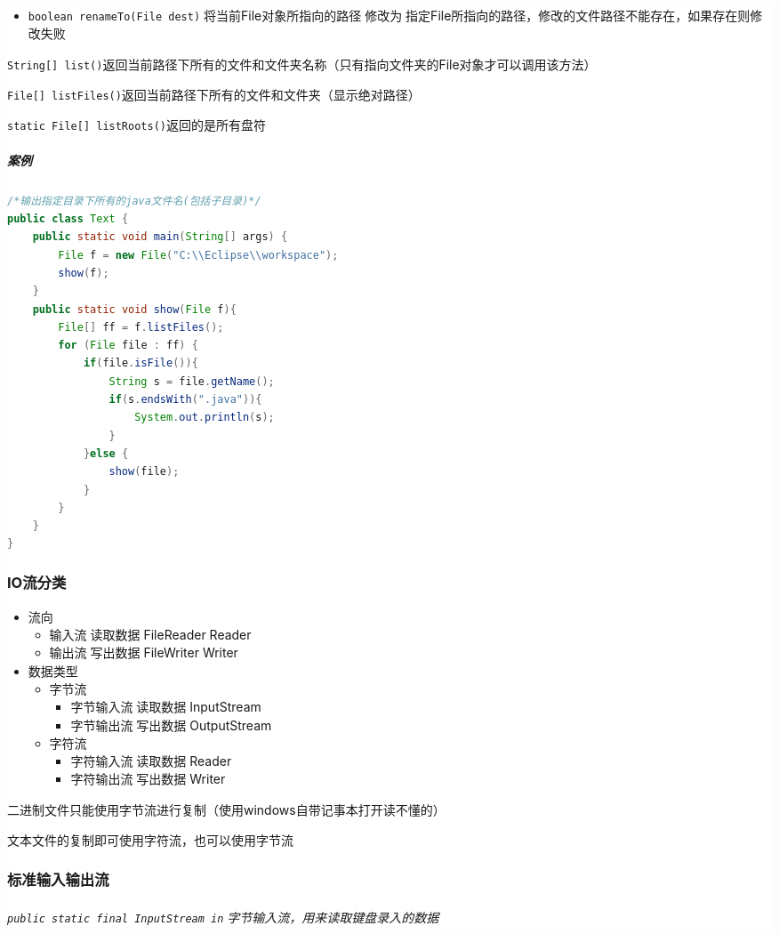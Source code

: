   - `boolean renameTo(File dest)`  将当前File对象所指向的路径 修改为 指定File所指向的路径，修改的文件路径不能存在，如果存在则修改失败

`String[] list()`返回当前路径下所有的文件和文件夹名称（只有指向文件夹的File对象才可以调用该方法）

`File[] listFiles()`返回当前路径下所有的文件和文件夹（显示绝对路径）

`static File[] listRoots()`返回的是所有盘符

##### 案例

```java
/*输出指定目录下所有的java文件名(包括子目录)*/
public class Text {
	public static void main(String[] args) {
		File f = new File("C:\\Eclipse\\workspace");
		show(f);
	}
	public static void show(File f){
		File[] ff = f.listFiles();
		for (File file : ff) {
			if(file.isFile()){
				String s = file.getName();
				if(s.endsWith(".java")){
					System.out.println(s);
				}
			}else {
				show(file);
			}
		}
	}
}

```

### IO流分类

- 流向
  - 输入流	读取数据	FileReader	Reader
  - 输出流	写出数据	FileWriter	Writer
- 数据类型
  - 字节流
    - 字节输入流		读取数据	InputStream
    - 字节输出流		写出数据	OutputStream
  - 字符流
    - 字符输入流		读取数据	Reader
    - 字符输出流		写出数据	Writer

二进制文件只能使用字节流进行复制（使用windows自带记事本打开读不懂的）

文本文件的复制即可使用字符流，也可以使用字节流

### 标准输入输出流

###### `public static final InputStream in`  字节输入流，用来读取键盘录入的数据
